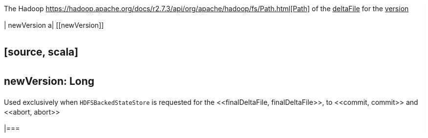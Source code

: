 The Hadoop https://hadoop.apache.org/docs/r2.7.3/api/org/apache/hadoop/fs/Path.html[Path] of the [deltaFile](HDFSBackedStateStoreProvider.md#deltaFile) for the [version](#newVersion)

| newVersion
a| [[newVersion]]

[source, scala]
----
newVersion: Long
----

Used exclusively when `HDFSBackedStateStore` is requested for the <<finalDeltaFile, finalDeltaFile>>, to <<commit, commit>> and <<abort, abort>>

|===
